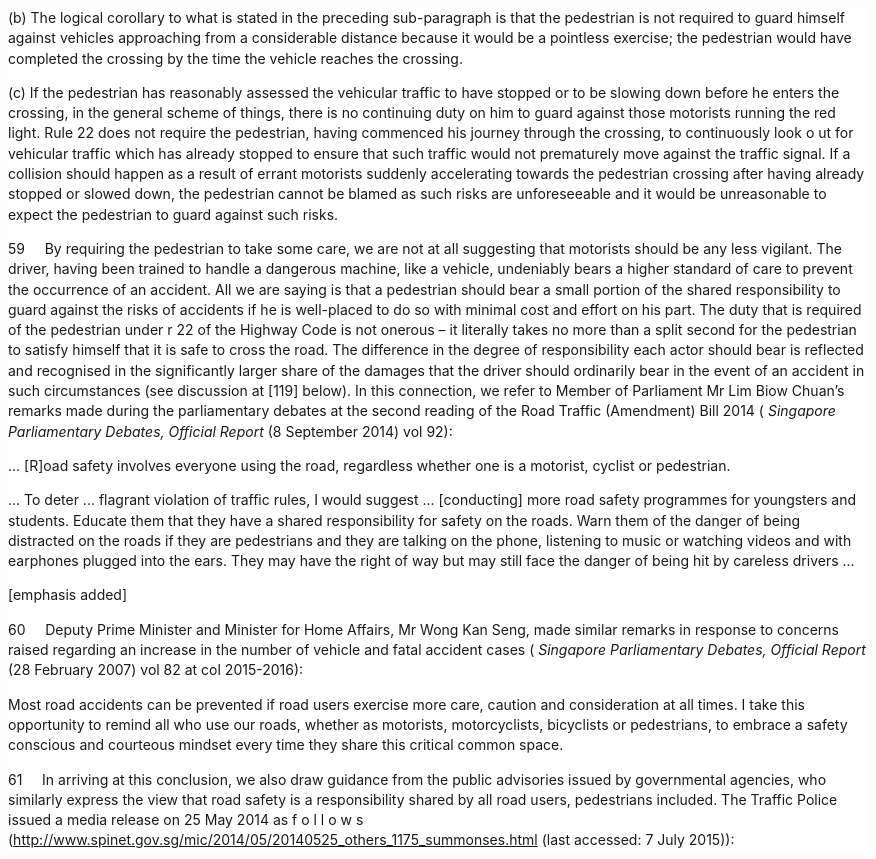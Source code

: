  (b) The logical corollary to what is stated in the preceding sub-paragraph is that the pedestrian is not required to guard himself against vehicles approaching from a considerable distance because it would be a pointless exercise; the pedestrian would have completed the crossing by the time the vehicle reaches the crossing. 

 (c) If the pedestrian has reasonably assessed the vehicular traffic to have stopped or to be slowing down before he enters the crossing, in the general scheme of things, there is no continuing duty on him to guard against those motorists running the red light. Rule 22 does not require the pedestrian, having commenced his journey through the crossing, to continuously look o ut for vehicular traffic which has already stopped to ensure that such traffic would not prematurely move against the traffic signal. If a collision should happen as a result of errant motorists suddenly accelerating towards the pedestrian crossing after having already stopped or slowed down, the pedestrian cannot be blamed as such risks are unforeseeable and it would be unreasonable to expect the pedestrian to guard against such risks. 


59     By requiring the pedestrian to take some care, we are not at all suggesting that motorists should be any less vigilant. The driver, having been trained to handle a dangerous machine, like a vehicle, undeniably bears a higher standard of care to prevent the occurrence of an accident. All we are saying is that a pedestrian should bear a small portion of the shared responsibility to guard against the risks of accidents if he is well-placed to do so with minimal cost and effort on his part. The duty that is required of the pedestrian under r 22 of the Highway Code is not onerous – it literally takes no more than a split second for the pedestrian to satisfy himself that it is safe to cross the road. The difference in the degree of responsibility each actor should bear is reflected and recognised in the significantly larger share of the damages that the driver should ordinarily bear in the event of an accident in such circumstances (see discussion at [119] below). In this connection, we refer to Member of Parliament Mr Lim Biow Chuan’s remarks made during the parliamentary debates at the second reading of the Road Traffic (Amendment) Bill 2014 ( _Singapore Parliamentary Debates, Official Report_ (8 September 2014) vol 92): 

 ... [R]oad safety involves everyone using the road, regardless whether one is a motorist, cyclist or pedestrian. 

 ... To deter ... flagrant violation of traffic rules, I would suggest ... [conducting] more road safety programmes for youngsters and students. Educate them that they have a shared responsibility for safety on the roads. Warn them of the danger of being distracted on the roads if they are pedestrians and they are talking on the phone, listening to music or watching videos and with earphones plugged into the ears. They may have the right of way but may still face the danger of being hit by careless drivers ... 

 [emphasis added] 

60     Deputy Prime Minister and Minister for Home Affairs, Mr Wong Kan Seng, made similar remarks in response to concerns raised regarding an increase in the number of vehicle and fatal accident cases ( _Singapore Parliamentary Debates, Official Report_ (28 February 2007) vol 82 at col 2015-2016): 

 Most road accidents can be prevented if road users exercise more care, caution and consideration at all times. I take this opportunity to remind all who use our roads, whether as motorists, motorcyclists, bicyclists or pedestrians, to embrace a safety conscious and courteous mindset every time they share this critical common space. 

61     In arriving at this conclusion, we also draw guidance from the public advisories issued by governmental agencies, who similarly express the view that road safety is a responsibility shared by all road users, pedestrians included. The Traffic Police issued a media release on 25 May 2014 as f o l l o w s (http://www.spinet.gov.sg/mic/2014/05/20140525_others_1175_summonses.html (last accessed: 7 July 2015)): 
